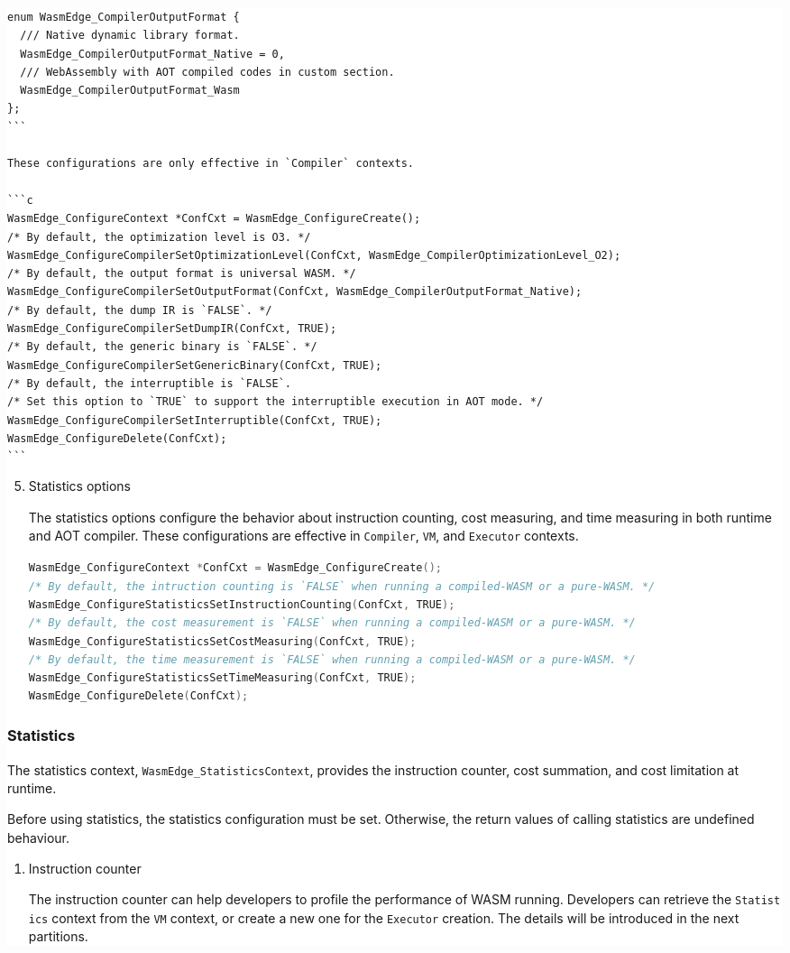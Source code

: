     enum WasmEdge_CompilerOutputFormat {
      /// Native dynamic library format.
      WasmEdge_CompilerOutputFormat_Native = 0,
      /// WebAssembly with AOT compiled codes in custom section.
      WasmEdge_CompilerOutputFormat_Wasm
    };
    ```

    These configurations are only effective in `Compiler` contexts.

    ```c
    WasmEdge_ConfigureContext *ConfCxt = WasmEdge_ConfigureCreate();
    /* By default, the optimization level is O3. */
    WasmEdge_ConfigureCompilerSetOptimizationLevel(ConfCxt, WasmEdge_CompilerOptimizationLevel_O2);
    /* By default, the output format is universal WASM. */
    WasmEdge_ConfigureCompilerSetOutputFormat(ConfCxt, WasmEdge_CompilerOutputFormat_Native);
    /* By default, the dump IR is `FALSE`. */
    WasmEdge_ConfigureCompilerSetDumpIR(ConfCxt, TRUE);
    /* By default, the generic binary is `FALSE`. */
    WasmEdge_ConfigureCompilerSetGenericBinary(ConfCxt, TRUE);
    /* By default, the interruptible is `FALSE`.
    /* Set this option to `TRUE` to support the interruptible execution in AOT mode. */
    WasmEdge_ConfigureCompilerSetInterruptible(ConfCxt, TRUE);
    WasmEdge_ConfigureDelete(ConfCxt);
    ```

5. Statistics options

    The statistics options configure the behavior about instruction counting, cost measuring, and time measuring in both runtime and AOT compiler.
    These configurations are effective in `Compiler`, `VM`, and `Executor` contexts.

    ```c
    WasmEdge_ConfigureContext *ConfCxt = WasmEdge_ConfigureCreate();
    /* By default, the intruction counting is `FALSE` when running a compiled-WASM or a pure-WASM. */
    WasmEdge_ConfigureStatisticsSetInstructionCounting(ConfCxt, TRUE);
    /* By default, the cost measurement is `FALSE` when running a compiled-WASM or a pure-WASM. */
    WasmEdge_ConfigureStatisticsSetCostMeasuring(ConfCxt, TRUE);
    /* By default, the time measurement is `FALSE` when running a compiled-WASM or a pure-WASM. */
    WasmEdge_ConfigureStatisticsSetTimeMeasuring(ConfCxt, TRUE);
    WasmEdge_ConfigureDelete(ConfCxt);
    ```

### Statistics

The statistics context, `WasmEdge_StatisticsContext`, provides the instruction counter, cost summation, and cost limitation at runtime.

Before using statistics, the statistics configuration must be set. Otherwise, the return values of calling statistics are undefined behaviour.

1. Instruction counter

    The instruction counter can help developers to profile the performance of WASM running.
    Developers can retrieve the `Statistics` context from the `VM` context, or create a new one for the `Executor` creation.
    The details will be introduced in the next partitions.
